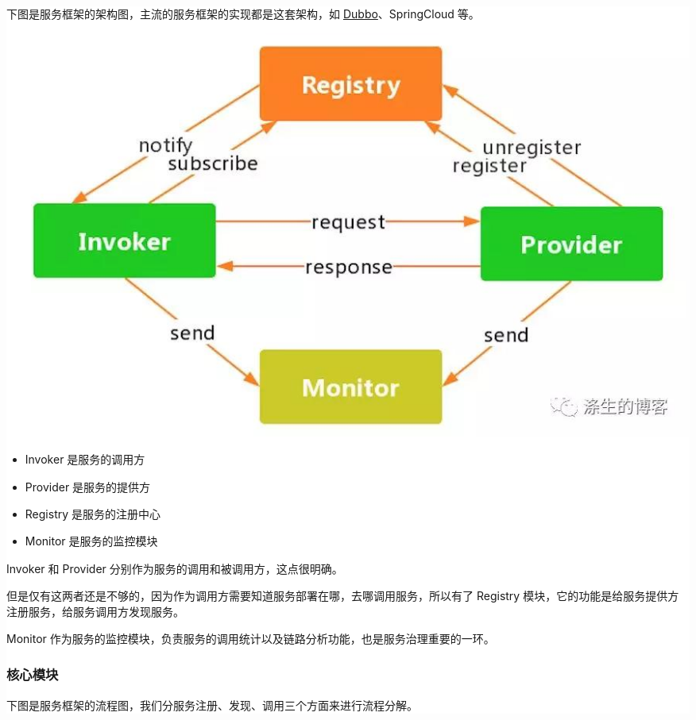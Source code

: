 下图是服务框架的架构图，主流的服务框架的实现都是这套架构，如 [Dubbo](https://github.com/apache/incubator-dubbo)、SpringCloud 等。 

![框架图](RPC实现原理/arch.jpg)

- Invoker 是服务的调用方

- Provider 是服务的提供方

- Registry 是服务的注册中心

- Monitor 是服务的监控模块

Invoker 和 Provider 分别作为服务的调用和被调用方，这点很明确。 

但是仅有这两者还是不够的，因为作为调用方需要知道服务部署在哪，去哪调用服务，所以有了 Registry 模块，它的功能是给服务提供方注册服务，给服务调用方发现服务。 

Monitor 作为服务的监控模块，负责服务的调用统计以及链路分析功能，也是服务治理重要的一环。 



### 核心模块

下图是服务框架的流程图，我们分服务注册、发现、调用三个方面来进行流程分解。 
